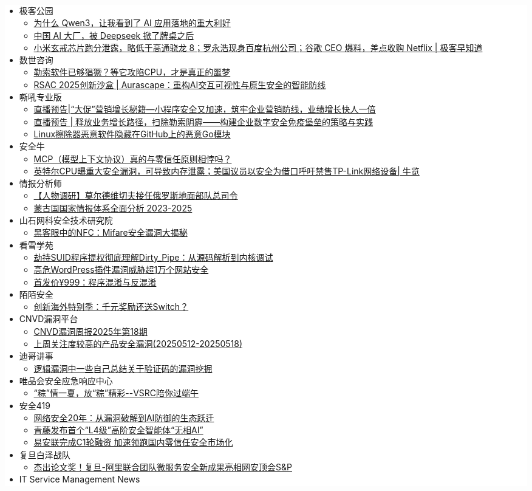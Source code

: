 - 极客公园
  - [为什么 Qwen3，让我看到了 AI 应用落地的重大利好](https://mp.weixin.qq.com/s?__biz=MTMwNDMwODQ0MQ==&mid=2653079487&idx=1&sn=21261ee23531217ac88aa883c5b9ccc2)
  - [中国 AI 大厂，被 Deepseek 掀了牌桌之后](https://mp.weixin.qq.com/s?__biz=MTMwNDMwODQ0MQ==&mid=2653079479&idx=1&sn=400bf9d7ebfa44dfc482d5adfe2cb4bd)
  - [小米玄戒芯片跑分泄露，略低于高通骁龙 8；罗永浩现身百度杭州公司；谷歌 CEO 爆料，差点收购 Netflix | 极客早知道](https://mp.weixin.qq.com/s?__biz=MTMwNDMwODQ0MQ==&mid=2653079458&idx=1&sn=1296b2687078afaccc1e3fb29986b559)
- 数世咨询
  - [勒索软件已够猖獗？等它攻陷CPU，才是真正的噩梦](https://mp.weixin.qq.com/s?__biz=MzkxNzA3MTgyNg==&mid=2247538814&idx=1&sn=58755588cdf0801f083e10586bc11d71)
  - [RSAC 2025创新沙盒 | Aurascape：重构AI交互可视性与原生安全的智能防线](https://mp.weixin.qq.com/s?__biz=MzkxNzA3MTgyNg==&mid=2247538814&idx=2&sn=bf7fe059e93686e6d19d8f5e9dff4d0f)
- 嘶吼专业版
  - [直播预告|“大促”营销增长秘籍—小程序安全又加速，筑牢企业营销防线，业绩增长快人一倍](https://mp.weixin.qq.com/s?__biz=MzI0MDY1MDU4MQ==&mid=2247582410&idx=1&sn=6e54cf599a05b1981c962d203b3f497f)
  - [直播预告 | 释放业务增长路径，扫除勒索阴霾——构建企业数字安全免疫堡垒的策略与实践](https://mp.weixin.qq.com/s?__biz=MzI0MDY1MDU4MQ==&mid=2247582410&idx=2&sn=c6d9a0dc68975f4051fab52a3a8f70f9)
  - [Linux擦除器恶意软件隐藏在GitHub上的恶意Go模块](https://mp.weixin.qq.com/s?__biz=MzI0MDY1MDU4MQ==&mid=2247582410&idx=3&sn=10fc409bb3c0525fbde6e6efe81ca6ce)
- 安全牛
  - [MCP（模型上下文协议）真的与零信任原则相悖吗？](https://mp.weixin.qq.com/s?__biz=MjM5Njc3NjM4MA==&mid=2651136889&idx=1&sn=1e4d547a559adcbab58acdb96af3495b)
  - [英特尔CPU曝重大安全漏洞，可导致内存泄露；美国议员以安全为借口呼吁禁售TP-Link网络设备| 牛览](https://mp.weixin.qq.com/s?__biz=MjM5Njc3NjM4MA==&mid=2651136889&idx=2&sn=c7432e13630d9efef7be4061833da185)
- 情报分析师
  - [【人物调研】莫尔德维切夫接任俄罗斯地面部队总司令](https://mp.weixin.qq.com/s?__biz=MzA3Mjc1MTkwOA==&mid=2650561008&idx=1&sn=d17855dcfdd4c88861e82f3565723a00)
  - [蒙古国国家情报体系全面分析 2023-2025](https://mp.weixin.qq.com/s?__biz=MzA3Mjc1MTkwOA==&mid=2650561008&idx=2&sn=41d22f18c788a43c9cbfd15c04312bcf)
- 山石网科安全技术研究院
  - [黑客眼中的NFC：Mifare安全漏洞大揭秘](https://mp.weixin.qq.com/s?__biz=MzUzMDUxNTE1Mw==&mid=2247512208&idx=1&sn=764625667fa8c9d62423b2d8f4ff7c13)
- 看雪学苑
  - [劫持SUID程序提权彻底理解Dirty_Pipe：从源码解析到内核调试](https://mp.weixin.qq.com/s?__biz=MjM5NTc2MDYxMw==&mid=2458594242&idx=1&sn=49d8b3c372e41bcdb2f8b352a218e7dc)
  - [高危WordPress插件漏洞威胁超1万个网站安全](https://mp.weixin.qq.com/s?__biz=MjM5NTc2MDYxMw==&mid=2458594242&idx=2&sn=a1d093e798d1c33be4ce0d793de7964b)
  - [首发价¥999：程序混淆与反混淆](https://mp.weixin.qq.com/s?__biz=MjM5NTc2MDYxMw==&mid=2458594242&idx=3&sn=372944785c1d34615896eff94c84c150)
- 陌陌安全
  - [创新海外特别季：千元奖励还送Switch？](https://mp.weixin.qq.com/s?__biz=MzI2OTYzOTQzNw==&mid=2247488814&idx=1&sn=b2bbb1f766bcf033cee7981ebb210d2c)
- CNVD漏洞平台
  - [CNVD漏洞周报2025年第18期](https://mp.weixin.qq.com/s?__biz=MzU3ODM2NTg2Mg==&mid=2247495987&idx=1&sn=796fe8469ee615c3dd62613886f006b7)
  - [上周关注度较高的产品安全漏洞(20250512-20250518)](https://mp.weixin.qq.com/s?__biz=MzU3ODM2NTg2Mg==&mid=2247495987&idx=2&sn=e622c43d6da910f8fc0ddd92ba8042f8)
- 迪哥讲事
  - [逻辑漏洞中一些自己总结关于验证码的漏洞挖掘](https://mp.weixin.qq.com/s?__biz=MzIzMTIzNTM0MA==&mid=2247497614&idx=1&sn=e6277cb245dd6b2a5691854377357140)
- 唯品会安全应急响应中心
  - [“粽”情一夏，放“粽”精彩--VSRC陪你过端午](https://mp.weixin.qq.com/s?__biz=MzI5ODE0ODA5MQ==&mid=2652281707&idx=1&sn=a4595605245c71a0cc081168ccb949be)
- 安全419
  - [网络安全20年：从漏洞破解到AI防御的生态跃迁](https://mp.weixin.qq.com/s?__biz=MzUyMDQ4OTkyMg==&mid=2247548030&idx=1&sn=881b572138f84344fc12533b1b8678a4)
  - [青藤发布首个“L4级”高阶安全智能体“无相AI”](https://mp.weixin.qq.com/s?__biz=MzUyMDQ4OTkyMg==&mid=2247548030&idx=2&sn=23900d33c1be16952510d1be4754b7d3)
  - [易安联完成C1轮融资 加速领跑国内零信任安全市场化](https://mp.weixin.qq.com/s?__biz=MzUyMDQ4OTkyMg==&mid=2247548030&idx=3&sn=a90c322316b3054bcb15a682fb6d5048)
- 复旦白泽战队
  - [杰出论文奖！复旦-阿里联合团队微服务安全新成果亮相网安顶会S&P](https://mp.weixin.qq.com/s?__biz=MzU4NzUxOTI0OQ==&mid=2247494707&idx=1&sn=c977cadf0fab14b5dcf261846b13bd98)
- IT Service Management News